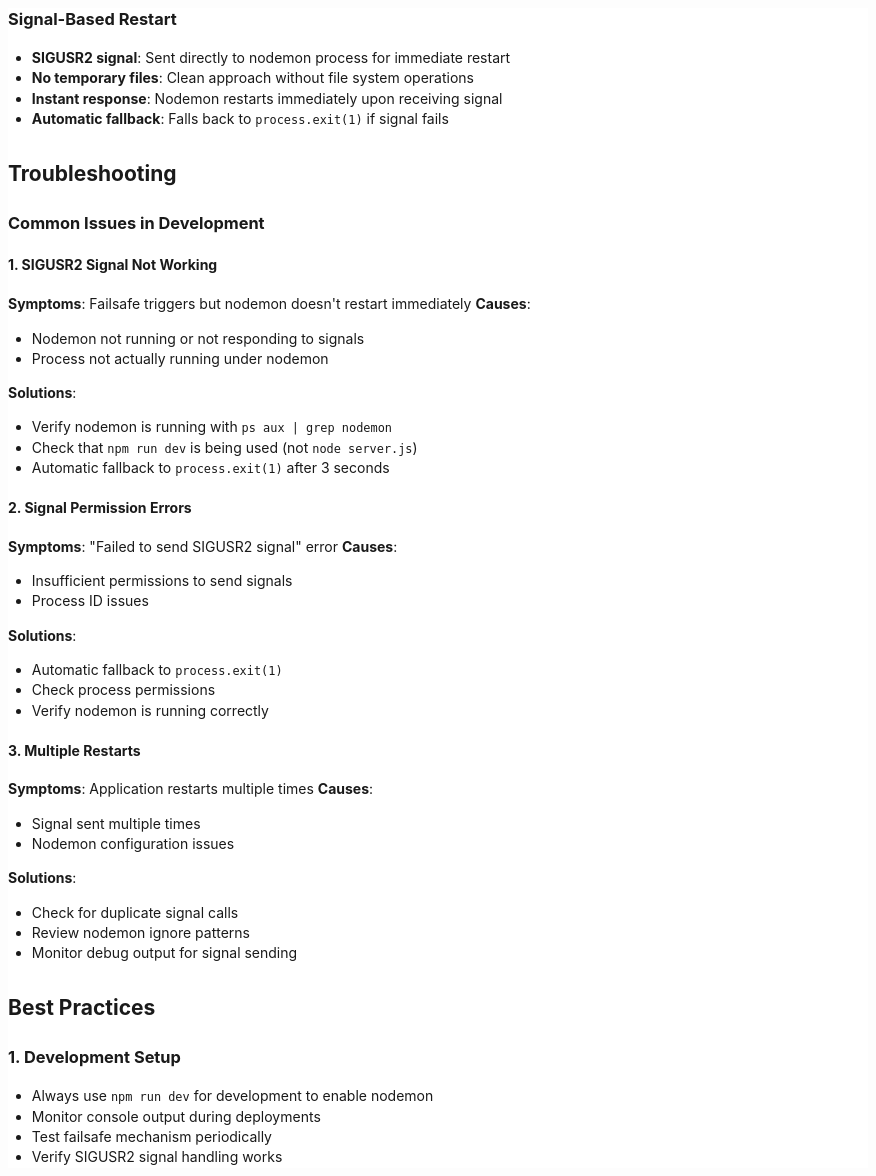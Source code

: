 ### Signal-Based Restart
- **SIGUSR2 signal**: Sent directly to nodemon process for immediate restart
- **No temporary files**: Clean approach without file system operations
- **Instant response**: Nodemon restarts immediately upon receiving signal
- **Automatic fallback**: Falls back to `process.exit(1)` if signal fails

## Troubleshooting

### Common Issues in Development

#### 1. SIGUSR2 Signal Not Working
**Symptoms**: Failsafe triggers but nodemon doesn't restart immediately
**Causes**: 
- Nodemon not running or not responding to signals
- Process not actually running under nodemon

**Solutions**:
- Verify nodemon is running with `ps aux | grep nodemon`
- Check that `npm run dev` is being used (not `node server.js`)
- Automatic fallback to `process.exit(1)` after 3 seconds

#### 2. Signal Permission Errors
**Symptoms**: "Failed to send SIGUSR2 signal" error
**Causes**:
- Insufficient permissions to send signals
- Process ID issues

**Solutions**:
- Automatic fallback to `process.exit(1)`
- Check process permissions
- Verify nodemon is running correctly

#### 3. Multiple Restarts
**Symptoms**: Application restarts multiple times
**Causes**:
- Signal sent multiple times
- Nodemon configuration issues

**Solutions**:
- Check for duplicate signal calls
- Review nodemon ignore patterns
- Monitor debug output for signal sending

## Best Practices

### 1. Development Setup
- Always use `npm run dev` for development to enable nodemon
- Monitor console output during deployments
- Test failsafe mechanism periodically
- Verify SIGUSR2 signal handling works
